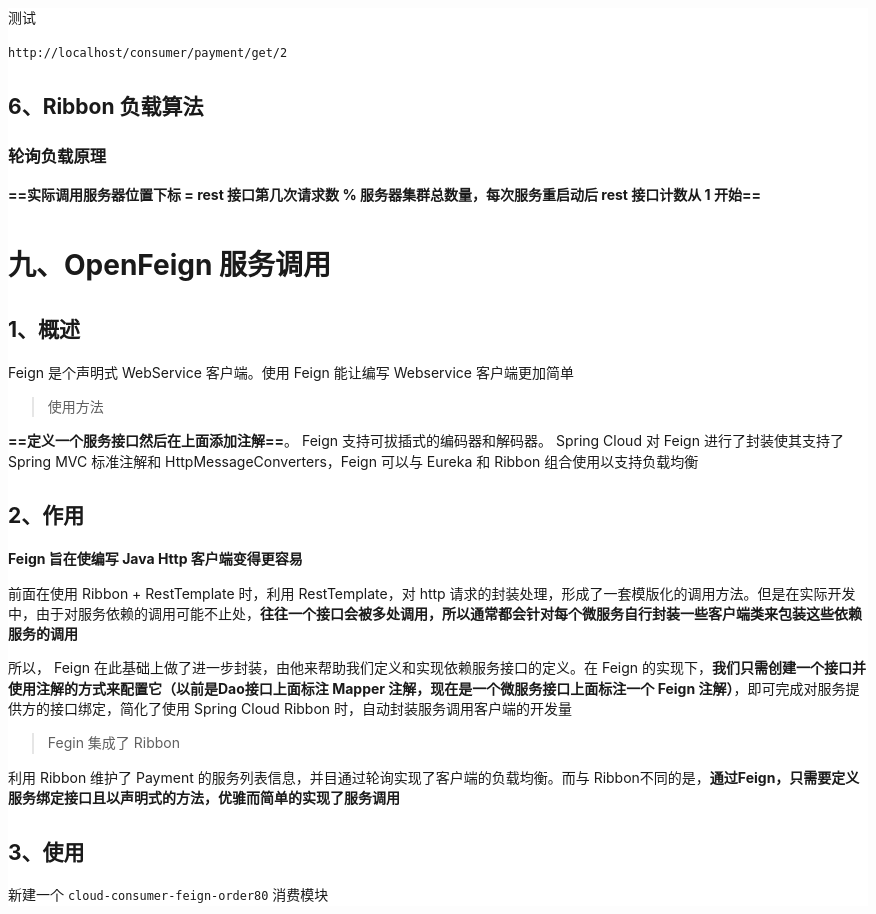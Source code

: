 

测试

```http
http://localhost/consumer/payment/get/2
```



## 6、Ribbon 负载算法

### 轮询负载原理

**==实际调用服务器位置下标 = rest 接口第几次请求数 % 服务器集群总数量，每次服务重启动后 rest 接口计数从 1 开始==** 









# 九、OpenFeign 服务调用

## 1、概述

Feign 是个声明式 WebService 客户端。使用 Feign 能让编写  Webservice 客户端更加简单

> 使用方法

**==定义一个服务接口然后在上面添加注解==**。 Feign 支持可拔插式的编码器和解码器。 Spring Cloud 对 Feign 进行了封装使其支持了 Spring MVC 标准注解和 HttpMessageConverters，Feign 可以与 Eureka 和 Ribbon 组合使用以支持负载均衡





## 2、作用

**Feign 旨在使编写 Java Http 客户端变得更容易** 

前面在使用 Ribbon + RestTemplate 时，利用 RestTemplate，对 http 请求的封装处理，形成了一套模版化的调用方法。但是在实际开发中，由于对服务依赖的调用可能不止处，**往往一个接口会被多处调用，所以通常都会针对每个微服务自行封装一些客户端类来包装这些依赖服务的调用** 

所以， Feign 在此基础上做了进一步封装，由他来帮助我们定义和实现依赖服务接口的定义。在 Feign 的实现下，**我们只需创建一个接口并使用注解的方式来配置它（以前是Dao接口上面标注 Mapper 注解，现在是一个微服务接口上面标注一个 Feign 注解）**，即可完成对服务提供方的接口绑定，简化了使用 Spring Cloud Ribbon 时，自动封装服务调用客户端的开发量



> Fegin 集成了 Ribbon

利用 Ribbon 维护了 Payment 的服务列表信息，并目通过轮询实现了客户端的负载均衡。而与 Ribbon不同的是，**通过Feign，只需要定义服务绑定接口且以声明式的方法，优骓而简单的实现了服务调用** 



## 3、使用

新建一个 `cloud-consumer-feign-order80` 消费模块
